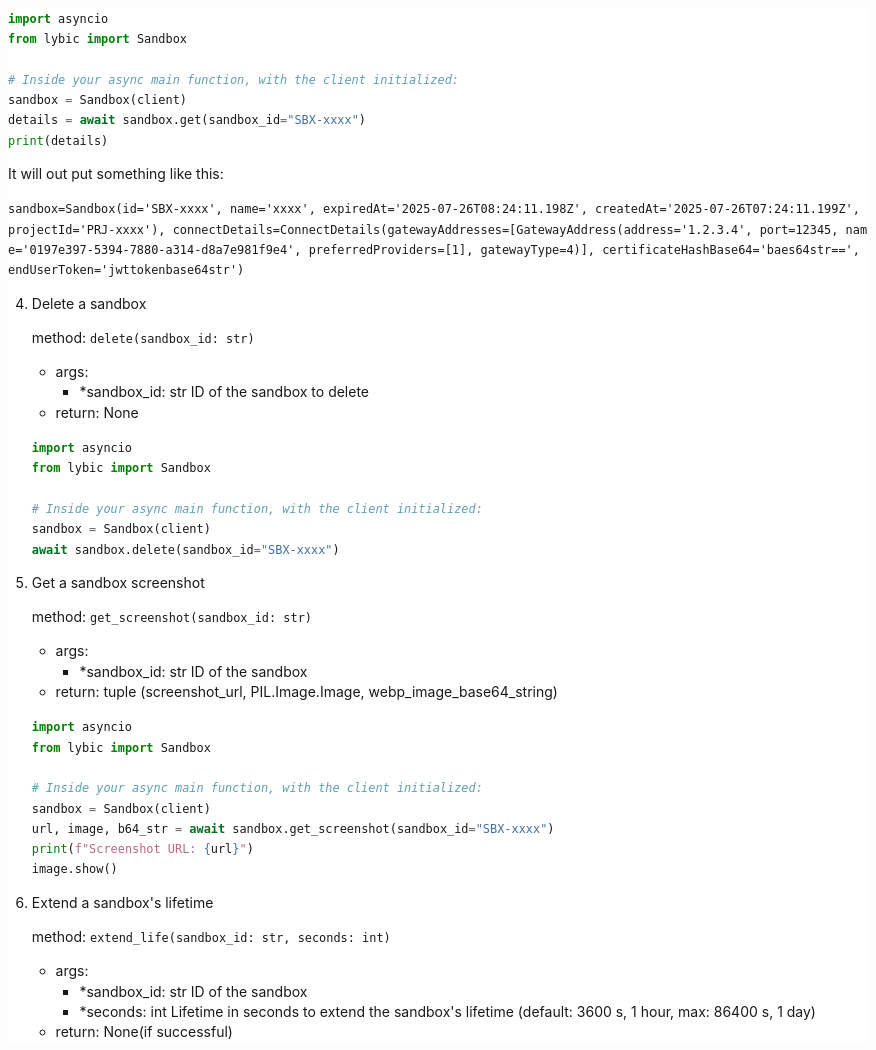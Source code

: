    ```python
   import asyncio
   from lybic import Sandbox

   # Inside your async main function, with the client initialized:
   sandbox = Sandbox(client)
   details = await sandbox.get(sandbox_id="SBX-xxxx")
   print(details)
   ```

   It will out put something like this:

   ```
   sandbox=Sandbox(id='SBX-xxxx', name='xxxx', expiredAt='2025-07-26T08:24:11.198Z', createdAt='2025-07-26T07:24:11.199Z', projectId='PRJ-xxxx'), connectDetails=ConnectDetails(gatewayAddresses=[GatewayAddress(address='1.2.3.4', port=12345, name='0197e397-5394-7880-a314-d8a7e981f9e4', preferredProviders=[1], gatewayType=4)], certificateHashBase64='baes64str==', endUserToken='jwttokenbase64str')
   ```

4. Delete a sandbox

   method: `delete(sandbox_id: str)`
   - args:
     - *sandbox_id: str ID of the sandbox to delete
   - return: None

   ```python
   import asyncio
   from lybic import Sandbox

   # Inside your async main function, with the client initialized:
   sandbox = Sandbox(client)
   await sandbox.delete(sandbox_id="SBX-xxxx")
   ```

5. Get a sandbox screenshot

   method: `get_screenshot(sandbox_id: str)`
   - args:
     - *sandbox_id: str ID of the sandbox
   - return: tuple (screenshot_url, PIL.Image.Image, webp_image_base64_string)

   ```python
   import asyncio
   from lybic import Sandbox

   # Inside your async main function, with the client initialized:
   sandbox = Sandbox(client)
   url, image, b64_str = await sandbox.get_screenshot(sandbox_id="SBX-xxxx")
   print(f"Screenshot URL: {url}")
   image.show()
   ```

6. Extend a sandbox's lifetime

    method: `extend_life(sandbox_id: str, seconds: int)`
    - args:
      - *sandbox_id: str ID of the sandbox
      - *seconds: int Lifetime in seconds to extend the sandbox's lifetime (default: 3600 s, 1 hour, max: 86400 s, 1 day)
    - return: None(if successful)
